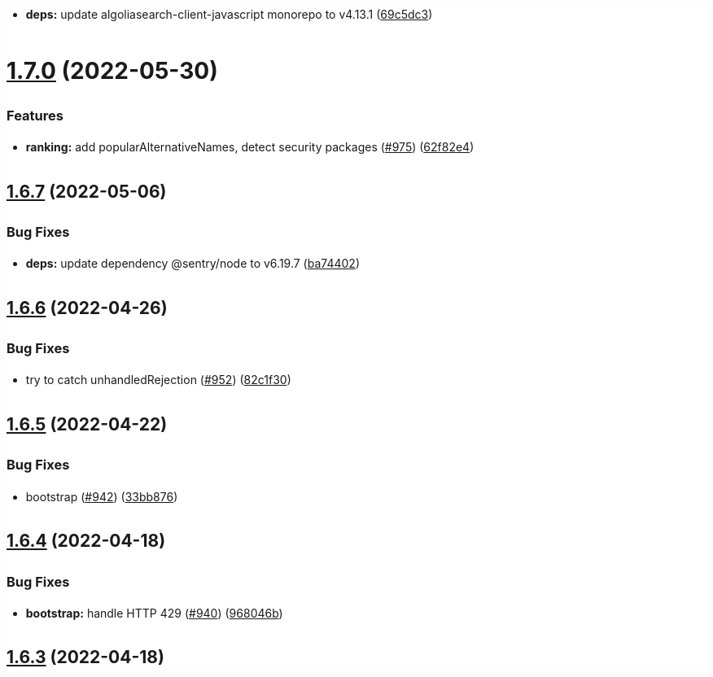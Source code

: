 * **deps:** update algoliasearch-client-javascript monorepo to v4.13.1 ([69c5dc3](https://github.com/algolia/npm-search/commit/69c5dc39def8dbbb267ef25a1dc0d5fc5aa9e443))

# [1.7.0](https://github.com/algolia/npm-search/compare/v1.6.7...v1.7.0) (2022-05-30)


### Features

* **ranking:** add popularAlternativeNames, detect security packages ([#975](https://github.com/algolia/npm-search/issues/975)) ([62f82e4](https://github.com/algolia/npm-search/commit/62f82e4fc1aed15ae25c1d2683e126354c4c3e1d))

## [1.6.7](https://github.com/algolia/npm-search/compare/v1.6.6...v1.6.7) (2022-05-06)


### Bug Fixes

* **deps:** update dependency @sentry/node to v6.19.7 ([ba74402](https://github.com/algolia/npm-search/commit/ba74402f04246b487a11cb9c8028eb17ec0818d6))

## [1.6.6](https://github.com/algolia/npm-search/compare/v1.6.5...v1.6.6) (2022-04-26)


### Bug Fixes

* try to catch unhandledRejection ([#952](https://github.com/algolia/npm-search/issues/952)) ([82c1f30](https://github.com/algolia/npm-search/commit/82c1f30e832af46a1fee64f34f9bec44722e16ad))

## [1.6.5](https://github.com/algolia/npm-search/compare/v1.6.4...v1.6.5) (2022-04-22)


### Bug Fixes

* bootstrap  ([#942](https://github.com/algolia/npm-search/issues/942)) ([33bb876](https://github.com/algolia/npm-search/commit/33bb876cacd363877397baeae19a6cb1c3fd7268))

## [1.6.4](https://github.com/algolia/npm-search/compare/v1.6.3...v1.6.4) (2022-04-18)


### Bug Fixes

* **bootstrap:** handle HTTP 429 ([#940](https://github.com/algolia/npm-search/issues/940)) ([968046b](https://github.com/algolia/npm-search/commit/968046ba039b81c50ccf4e33065a6b03a74d5db2))

## [1.6.3](https://github.com/algolia/npm-search/compare/v1.6.2...v1.6.3) (2022-04-18)
